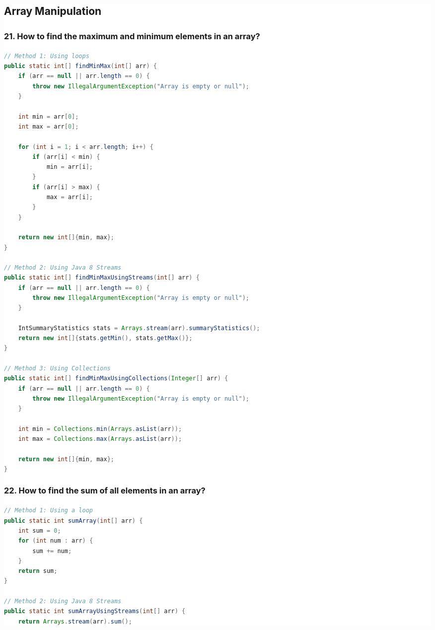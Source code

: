 ## Array Manipulation

### 21. How to find the maximum and minimum elements in an array?
```java
// Method 1: Using loops
public static int[] findMinMax(int[] arr) {
    if (arr == null || arr.length == 0) {
        throw new IllegalArgumentException("Array is empty or null");
    }
    
    int min = arr[0];
    int max = arr[0];
    
    for (int i = 1; i < arr.length; i++) {
        if (arr[i] < min) {
            min = arr[i];
        }
        if (arr[i] > max) {
            max = arr[i];
        }
    }
    
    return new int[]{min, max};
}

// Method 2: Using Java 8 Streams
public static int[] findMinMaxUsingStreams(int[] arr) {
    if (arr == null || arr.length == 0) {
        throw new IllegalArgumentException("Array is empty or null");
    }
    
    IntSummaryStatistics stats = Arrays.stream(arr).summaryStatistics();
    return new int[]{stats.getMin(), stats.getMax()};
}

// Method 3: Using Collections
public static int[] findMinMaxUsingCollections(Integer[] arr) {
    if (arr == null || arr.length == 0) {
        throw new IllegalArgumentException("Array is empty or null");
    }
    
    int min = Collections.min(Arrays.asList(arr));
    int max = Collections.max(Arrays.asList(arr));
    
    return new int[]{min, max};
}
```

### 22. How to find the sum of all elements in an array?
```java
// Method 1: Using a loop
public static int sumArray(int[] arr) {
    int sum = 0;
    for (int num : arr) {
        sum += num;
    }
    return sum;
}

// Method 2: Using Java 8 Streams
public static int sumArrayUsingStreams(int[] arr) {
    return Arrays.stream(arr).sum();
```